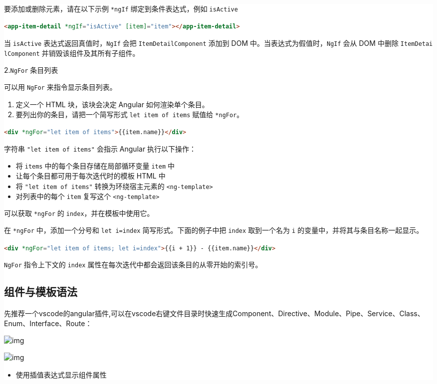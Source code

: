 要添加或删除元素，请在以下示例 `*ngIf` 绑定到条件表达式，例如 `isActive`

```` html
<app-item-detail *ngIf="isActive" [item]="item"></app-item-detail>
````

当 `isActive` 表达式返回真值时，`NgIf` 会把 `ItemDetailComponent` 添加到 DOM 中。当表达式为假值时，`NgIf` 会从 DOM 中删除 `ItemDetailComponent` 		并销毁该组件及其所有子组件。



2.`NgFor` 条目列表

可以用 `NgFor` 来指令显示条目列表。

1. 定义一个 HTML 块，该块会决定 Angular 如何渲染单个条目。
2. 要列出你的条目，请把一个简写形式 `let item of items` 赋值给 `*ngFor`。

```` html
<div *ngFor="let item of items">{{item.name}}</div>
````

字符串 `"let item of items"` 会指示 Angular 执行以下操作：

- 将 `items` 中的每个条目存储在局部循环变量 `item` 中
- 让每个条目都可用于每次迭代时的模板 HTML 中
- 将 `"let item of items"` 转换为环绕宿主元素的 `<ng-template>`
- 对列表中的每个 `item` 复写这个 `<ng-template>`



可以获取 `*ngFor` 的 `index`，并在模板中使用它。

在 `*ngFor` 中，添加一个分号和 `let i=index` 简写形式。下面的例子中把 `index` 取到一个名为 `i` 的变量中，并将其与条目名称一起显示。

```` html
<div *ngFor="let item of items; let i=index">{{i + 1}} - {{item.name}}</div>
````

`NgFor` 指令上下文的 `index` 属性在每次迭代中都会返回该条目的从零开始的索引号。



## 组件与模板语法

先推荐一个vscode的angular插件,可以在vscode右键文件目录时快速生成Component、Directive、Module、Pipe、Service、Class、Enum、Interface、Route：





![img](https://cdn.nlark.com/yuque/0/2019/png/218140/1552788941694-c095c26f-bafb-4a2f-aec6-dae3cabdf1c2.png)





![img](https://cdn.nlark.com/yuque/0/2019/png/218140/1552789182918-bc5624a6-62e8-4d10-b2d2-1fa42d6804e0.png)





- 使用插值表达式显示组件属性
